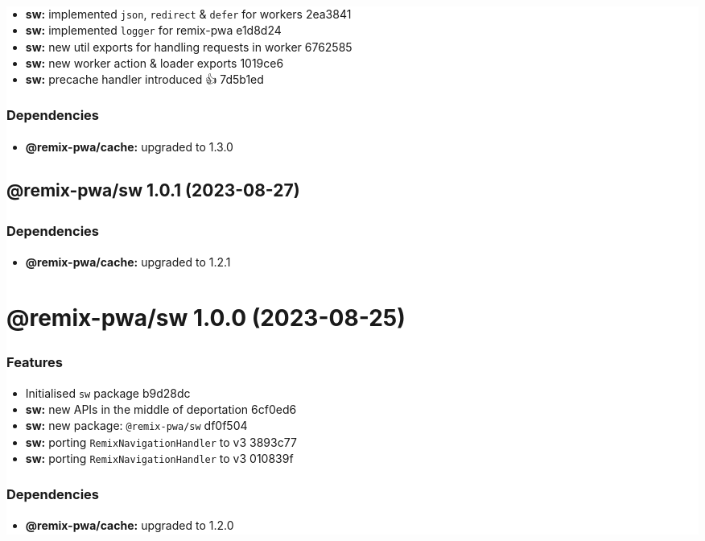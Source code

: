 * **sw:** implemented `json`, `redirect` & `defer` for workers 2ea3841
* **sw:** implemented `logger` for remix-pwa e1d8d24
* **sw:** new util exports for handling requests in worker 6762585
* **sw:** new worker action & loader exports 1019ce6
* **sw:** precache handler introduced :+1: 7d5b1ed





### Dependencies

* **@remix-pwa/cache:** upgraded to 1.3.0

## @remix-pwa/sw 1.0.1 (2023-08-27)





### Dependencies

* **@remix-pwa/cache:** upgraded to 1.2.1

# @remix-pwa/sw 1.0.0 (2023-08-25)


### Features

* Initialised `sw` package b9d28dc
* **sw:** new APIs in the middle of deportation 6cf0ed6
* **sw:** new package: `@remix-pwa/sw` df0f504
* **sw:** porting `RemixNavigationHandler` to v3 3893c77
* **sw:** porting `RemixNavigationHandler` to v3 010839f





### Dependencies

* **@remix-pwa/cache:** upgraded to 1.2.0
